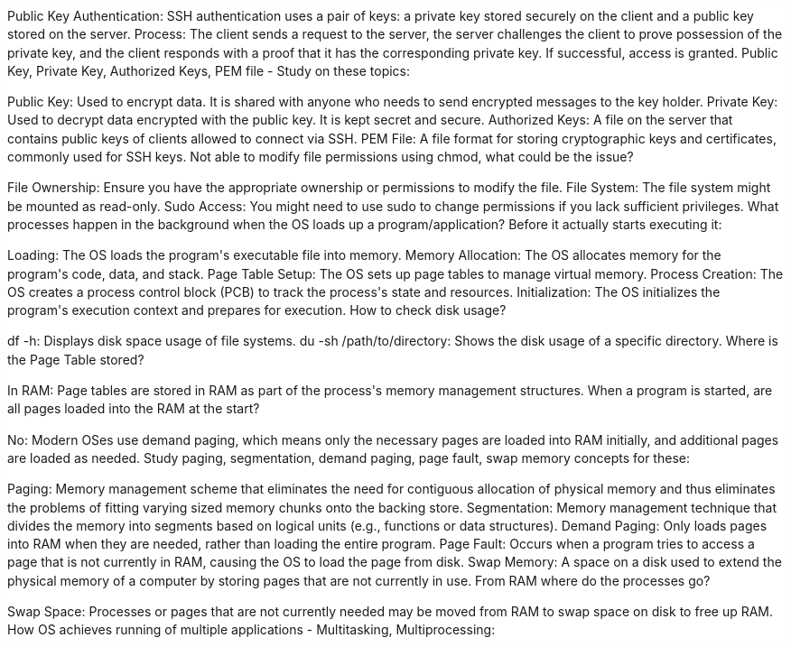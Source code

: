 Public Key Authentication: SSH authentication uses a pair of keys: a private key stored securely on the client and a public key stored on the server.
Process: The client sends a request to the server, the server challenges the client to prove possession of the private key, and the client responds with a proof that it has the corresponding private key. If successful, access is granted.
Public Key, Private Key, Authorized Keys, PEM file - Study on these topics:

Public Key: Used to encrypt data. It is shared with anyone who needs to send encrypted messages to the key holder.
Private Key: Used to decrypt data encrypted with the public key. It is kept secret and secure.
Authorized Keys: A file on the server that contains public keys of clients allowed to connect via SSH.
PEM File: A file format for storing cryptographic keys and certificates, commonly used for SSH keys.
Not able to modify file permissions using chmod, what could be the issue?

File Ownership: Ensure you have the appropriate ownership or permissions to modify the file.
File System: The file system might be mounted as read-only.
Sudo Access: You might need to use sudo to change permissions if you lack sufficient privileges.
What processes happen in the background when the OS loads up a program/application? Before it actually starts executing it:

Loading: The OS loads the program's executable file into memory.
Memory Allocation: The OS allocates memory for the program's code, data, and stack.
Page Table Setup: The OS sets up page tables to manage virtual memory.
Process Creation: The OS creates a process control block (PCB) to track the process's state and resources.
Initialization: The OS initializes the program's execution context and prepares for execution.
How to check disk usage?

df -h: Displays disk space usage of file systems.
du -sh /path/to/directory: Shows the disk usage of a specific directory.
Where is the Page Table stored?

In RAM: Page tables are stored in RAM as part of the process's memory management structures.
When a program is started, are all pages loaded into the RAM at the start?

No: Modern OSes use demand paging, which means only the necessary pages are loaded into RAM initially, and additional pages are loaded as needed.
Study paging, segmentation, demand paging, page fault, swap memory concepts for these:

Paging: Memory management scheme that eliminates the need for contiguous allocation of physical memory and thus eliminates the problems of fitting varying sized memory chunks onto the backing store.
Segmentation: Memory management technique that divides the memory into segments based on logical units (e.g., functions or data structures).
Demand Paging: Only loads pages into RAM when they are needed, rather than loading the entire program.
Page Fault: Occurs when a program tries to access a page that is not currently in RAM, causing the OS to load the page from disk.
Swap Memory: A space on a disk used to extend the physical memory of a computer by storing pages that are not currently in use.
From RAM where do the processes go?

Swap Space: Processes or pages that are not currently needed may be moved from RAM to swap space on disk to free up RAM.
How OS achieves running of multiple applications - Multitasking, Multiprocessing:
